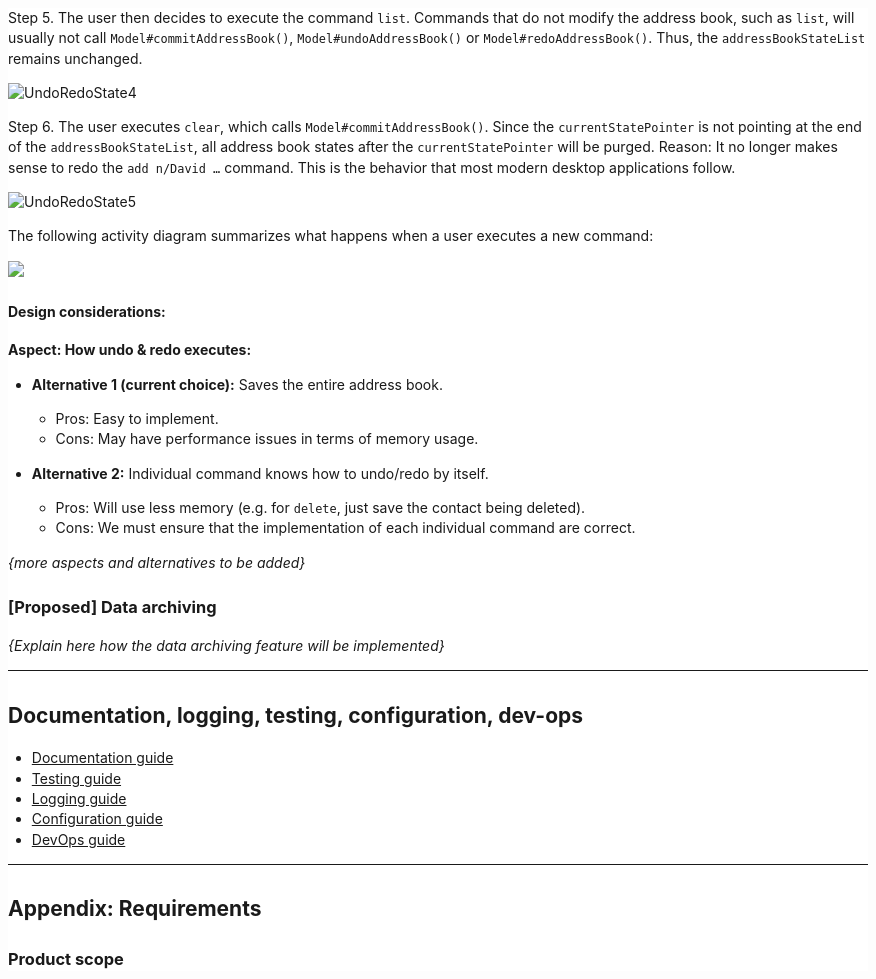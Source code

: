 </div>

Step 5. The user then decides to execute the command `list`. Commands that do not modify the address book, such as `list`, will usually not call `Model#commitAddressBook()`, `Model#undoAddressBook()` or `Model#redoAddressBook()`. Thus, the `addressBookStateList` remains unchanged.

![UndoRedoState4](images/UndoRedoState4.png)

Step 6. The user executes `clear`, which calls `Model#commitAddressBook()`. Since the `currentStatePointer` is not pointing at the end of the `addressBookStateList`, all address book states after the `currentStatePointer` will be purged. Reason: It no longer makes sense to redo the `add n/David …​` command. This is the behavior that most modern desktop applications follow.

![UndoRedoState5](images/UndoRedoState5.png)

The following activity diagram summarizes what happens when a user executes a new command:

<img src="images/CommitActivityDiagram.png" width="250" />

#### Design considerations:

**Aspect: How undo & redo executes:**

* **Alternative 1 (current choice):** Saves the entire address book.
  * Pros: Easy to implement.
  * Cons: May have performance issues in terms of memory usage.

* **Alternative 2:** Individual command knows how to undo/redo by
  itself.
  * Pros: Will use less memory (e.g. for `delete`, just save the contact being deleted).
  * Cons: We must ensure that the implementation of each individual command are correct.

_{more aspects and alternatives to be added}_

### \[Proposed\] Data archiving

_{Explain here how the data archiving feature will be implemented}_


--------------------------------------------------------------------------------------------------------------------

## **Documentation, logging, testing, configuration, dev-ops**

* [Documentation guide](Documentation.md)
* [Testing guide](Testing.md)
* [Logging guide](Logging.md)
* [Configuration guide](Configuration.md)
* [DevOps guide](DevOps.md)

--------------------------------------------------------------------------------------------------------------------

## **Appendix: Requirements**

### Product scope
